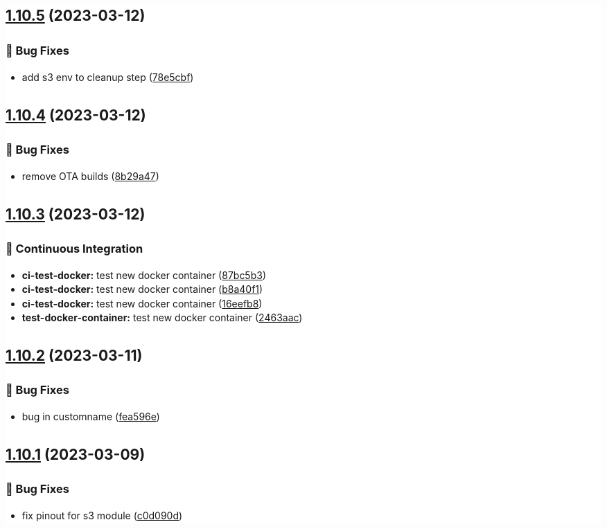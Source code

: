 ## [1.10.5](https://github.com/lorow/OpenIris/compare/v1.10.4...v1.10.5) (2023-03-12)


### 🐛 Bug Fixes

* add s3 env to cleanup step ([78e5cbf](https://github.com/lorow/OpenIris/commit/78e5cbfd8fb3f25ba13dce2dbc3206d10944d5f9))

## [1.10.4](https://github.com/lorow/OpenIris/compare/v1.10.3...v1.10.4) (2023-03-12)


### 🐛 Bug Fixes

*  remove OTA builds ([8b29a47](https://github.com/lorow/OpenIris/commit/8b29a47504a533d0728d350c419abf0ab781b4f8))

## [1.10.3](https://github.com/lorow/OpenIris/compare/v1.10.2...v1.10.3) (2023-03-12)


### 🔁 Continuous Integration

* **ci-test-docker:** test new docker container ([87bc5b3](https://github.com/lorow/OpenIris/commit/87bc5b3f7f83a8f5cabc71a64016befa466ed166))
* **ci-test-docker:** test new docker container ([b8a40f1](https://github.com/lorow/OpenIris/commit/b8a40f133f9fb75e3d1c9922779c0c846d2545a6))
* **ci-test-docker:** test new docker container ([16eefb8](https://github.com/lorow/OpenIris/commit/16eefb86f4853bd6a0d05051fc5fdd58bfbcd3f8))
* **test-docker-container:** test new docker container ([2463aac](https://github.com/lorow/OpenIris/commit/2463aac8c87d30c0ae90461adc8fdcbe273b0341))

## [1.10.2](https://github.com/lorow/OpenIris/compare/v1.10.1...v1.10.2) (2023-03-11)


### 🐛 Bug Fixes

* bug in customname ([fea596e](https://github.com/lorow/OpenIris/commit/fea596e529b0f93ee40791ae507d8f5415acbee7))

## [1.10.1](https://github.com/lorow/OpenIris/compare/v1.10.0...v1.10.1) (2023-03-09)


### 🐛 Bug Fixes

* fix pinout for s3 module ([c0d090d](https://github.com/lorow/OpenIris/commit/c0d090de906dbcd3534ca956b77173bb7b7e4ce8))
